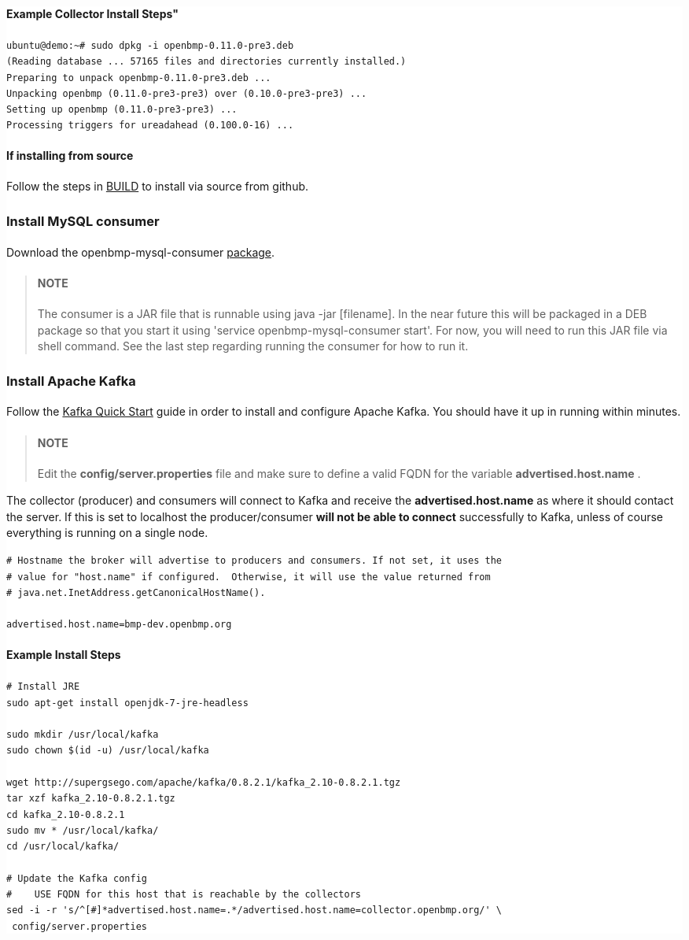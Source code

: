#### Example Collector Install Steps"

  
```
ubuntu@demo:~# sudo dpkg -i openbmp-0.11.0-pre3.deb 
(Reading database ... 57165 files and directories currently installed.)
Preparing to unpack openbmp-0.11.0-pre3.deb ...
Unpacking openbmp (0.11.0-pre3-pre3) over (0.10.0-pre3-pre3) ...
Setting up openbmp (0.11.0-pre3-pre3) ...
Processing triggers for ureadahead (0.100.0-16) ...
```

#### If installing from source

Follow the steps in [BUILD](build) to install via source from github.

### **Install MySQL consumer**

  Download the openbmp-mysql-consumer [package](https://build-jenkins-int.snas.io:8443/job/openbmp-mysql-consumer/lastSuccessfulBuild/artifact/target/).
      
      
> #### NOTE
> The consumer is a JAR file that is runnable using java -jar [filename].  In the near future this will be packaged in a DEB package so that you start it using 'service openbmp-mysql-consumer start'.  For now, you will need to run this JAR file via shell command.  See the last step regarding running the consumer for how to run it. 

### **Install Apache Kafka**

Follow the [Kafka Quick Start](http://kafka.apache.org/documentation.html#quickstart) guide in order to install and configure Apache Kafka.  You should have it up in running within minutes. 

> #### NOTE 
> Edit the **config/server.properties** file and make sure to define a valid FQDN for the variable **advertised.host.name** .  

The collector (producer) and consumers will connect to Kafka and receive the **advertised.host.name** as where it should contact the server.  If this is set to localhost the producer/consumer **will not be able to connect** successfully to Kafka, unless of course everything is running on a single node.

```
# Hostname the broker will advertise to producers and consumers. If not set, it uses the
# value for "host.name" if configured.  Otherwise, it will use the value returned from
# java.net.InetAddress.getCanonicalHostName().

advertised.host.name=bmp-dev.openbmp.org
```

#### Example Install Steps

```
# Install JRE
sudo apt-get install openjdk-7-jre-headless

sudo mkdir /usr/local/kafka
sudo chown $(id -u) /usr/local/kafka

wget http://supergsego.com/apache/kafka/0.8.2.1/kafka_2.10-0.8.2.1.tgz
tar xzf kafka_2.10-0.8.2.1.tgz
cd kafka_2.10-0.8.2.1
sudo mv * /usr/local/kafka/
cd /usr/local/kafka/

# Update the Kafka config
#    USE FQDN for this host that is reachable by the collectors
sed -i -r 's/^[#]*advertised.host.name=.*/advertised.host.name=collector.openbmp.org/' \
 config/server.properties
```